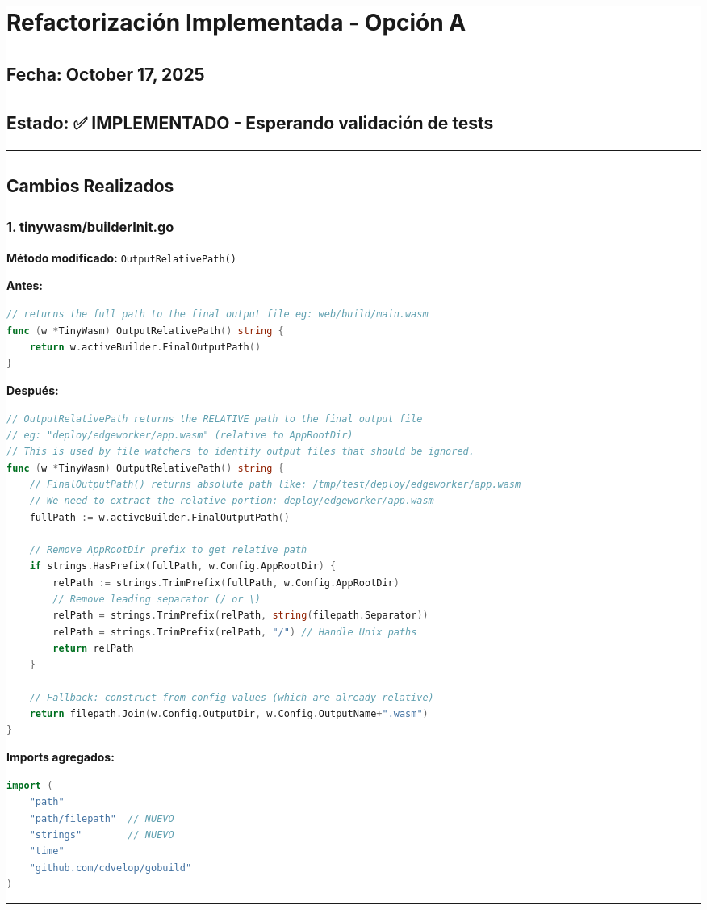 # Refactorización Implementada - Opción A

## Fecha: October 17, 2025
## Estado: ✅ IMPLEMENTADO - Esperando validación de tests

---

## Cambios Realizados

### 1. tinywasm/builderInit.go

**Método modificado:** `OutputRelativePath()`

**Antes:**
```go
// returns the full path to the final output file eg: web/build/main.wasm
func (w *TinyWasm) OutputRelativePath() string {
	return w.activeBuilder.FinalOutputPath()
}
```

**Después:**
```go
// OutputRelativePath returns the RELATIVE path to the final output file
// eg: "deploy/edgeworker/app.wasm" (relative to AppRootDir)
// This is used by file watchers to identify output files that should be ignored.
func (w *TinyWasm) OutputRelativePath() string {
	// FinalOutputPath() returns absolute path like: /tmp/test/deploy/edgeworker/app.wasm
	// We need to extract the relative portion: deploy/edgeworker/app.wasm
	fullPath := w.activeBuilder.FinalOutputPath()
	
	// Remove AppRootDir prefix to get relative path
	if strings.HasPrefix(fullPath, w.Config.AppRootDir) {
		relPath := strings.TrimPrefix(fullPath, w.Config.AppRootDir)
		// Remove leading separator (/ or \)
		relPath = strings.TrimPrefix(relPath, string(filepath.Separator))
		relPath = strings.TrimPrefix(relPath, "/") // Handle Unix paths
		return relPath
	}
	
	// Fallback: construct from config values (which are already relative)
	return filepath.Join(w.Config.OutputDir, w.Config.OutputName+".wasm")
}
```

**Imports agregados:**
```go
import (
	"path"
	"path/filepath"  // NUEVO
	"strings"        // NUEVO
	"time"
	"github.com/cdvelop/gobuild"
)
```

---